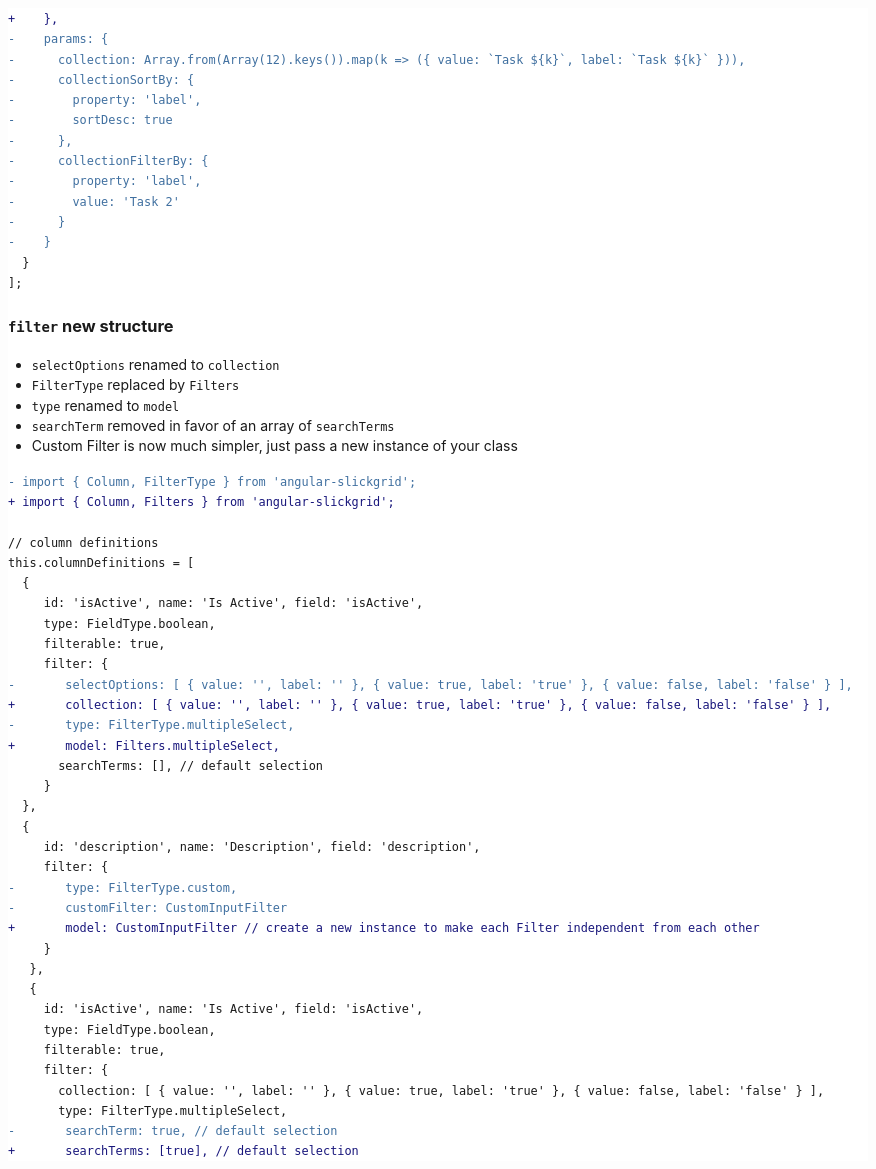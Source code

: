 ```diff
+    },
-    params: {
-      collection: Array.from(Array(12).keys()).map(k => ({ value: `Task ${k}`, label: `Task ${k}` })),
-      collectionSortBy: {
-        property: 'label',
-        sortDesc: true
-      },
-      collectionFilterBy: {
-        property: 'label',
-        value: 'Task 2'
-      }
-    }
  }
];
```

### `filter` new structure
- `selectOptions` renamed to `collection`
- `FilterType` replaced by `Filters`
- `type` renamed to `model`
- `searchTerm` removed in favor of an array of `searchTerms`
- Custom Filter is now much simpler, just pass a new instance of your class

```diff
- import { Column, FilterType } from 'angular-slickgrid';
+ import { Column, Filters } from 'angular-slickgrid';

// column definitions
this.columnDefinitions = [
  {
     id: 'isActive', name: 'Is Active', field: 'isActive',
     type: FieldType.boolean,
     filterable: true,
     filter: {
-       selectOptions: [ { value: '', label: '' }, { value: true, label: 'true' }, { value: false, label: 'false' } ],
+       collection: [ { value: '', label: '' }, { value: true, label: 'true' }, { value: false, label: 'false' } ],
-       type: FilterType.multipleSelect,
+       model: Filters.multipleSelect,
       searchTerms: [], // default selection
     }
  },
  {
     id: 'description', name: 'Description', field: 'description',
     filter: {
-       type: FilterType.custom,
-       customFilter: CustomInputFilter
+       model: CustomInputFilter // create a new instance to make each Filter independent from each other
     }
   },
   {
     id: 'isActive', name: 'Is Active', field: 'isActive',
     type: FieldType.boolean,
     filterable: true,
     filter: {
       collection: [ { value: '', label: '' }, { value: true, label: 'true' }, { value: false, label: 'false' } ],
       type: FilterType.multipleSelect,
-       searchTerm: true, // default selection
+       searchTerms: [true], // default selection
```